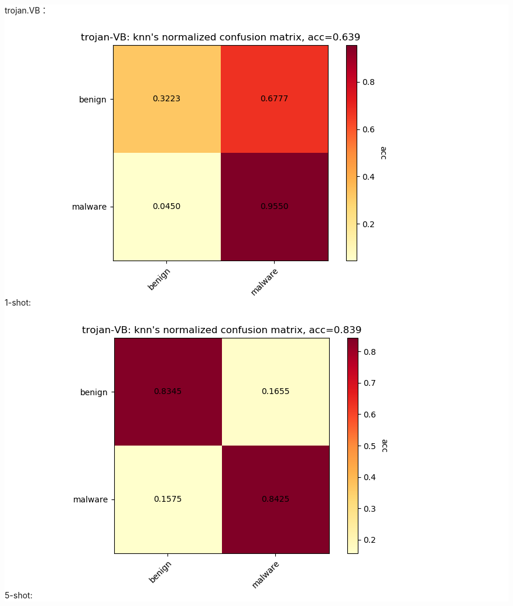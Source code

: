 trojan.VB：

1-shot:
![](../../doc/ml_fewshot_exp/trojan/1-shot/1shot_VB_knn.png)

5-shot:
![](../../doc/ml_fewshot_exp/trojan/5-shot/5shot_VB_knn.png)
